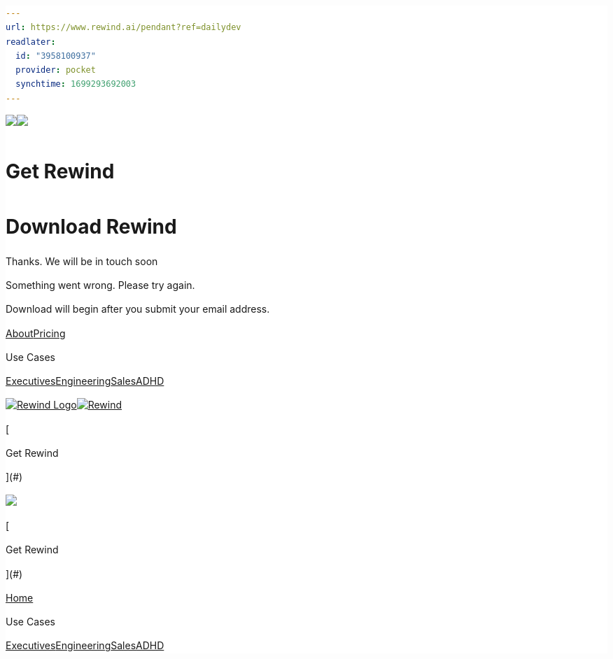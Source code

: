 ```yaml
---
url: https://www.rewind.ai/pendant?ref=dailydev
readlater:
  id: "3958100937"
  provider: pocket
  synchtime: 1699293692003
---
```

![](https://cdn.prod.website-files.com/635dda7647d1612d7d877c36/643f0c8ae53baa8f2f93c833_Rewind%20Icon%20-%20Download%402x.png)![](https://cdn.prod.website-files.com/635dda7647d1612d7d877c36/643f0c8ae53baa8f2f93c833_Rewind%20Icon%20-%20Download%402x.png)[](#)

# Get Rewind

# Download Rewind

Thanks. We will be in touch soon

Something went wrong. Please try again.

Download will begin after you submit your email address.

[About](/about)[Pricing](/pricing)

Use Cases

[Executives](http://www.rewind.ai/use-case/executives)[Engineering](http://www.rewind.ai/use-case/engineering)[Sales](http://www.rewind.ai/use-case/sales)[ADHD](http://www.rewind.ai/use-case/adhd)

[![Rewind Logo](https://cdn.prod.website-files.com/635dda7647d1612d7d877c36/64b9a8b87d7ee6f947910e82_rewind-icon.svg)![Rewind](https://cdn.prod.website-files.com/635dda7647d1612d7d877c36/64c088267e8881a7472517a4_rewind-logotype.svg)](/)

[

Get Rewind



](#)

[![](https://cdn.prod.website-files.com/635dda7647d1612d7d877c36/635ddc6ef95dccfb2c2a50ee_Rewind%20Logo.svg)](/)

[

Get Rewind



](#)

[Home](/)

Use Cases

[Executives](http://www.rewind.ai/use-case/executives)[Engineering](http://www.rewind.ai/use-case/engineering)[Sales](http://www.rewind.ai/use-case/sales)[ADHD](http://www.rewind.ai/use-case/adhd)
